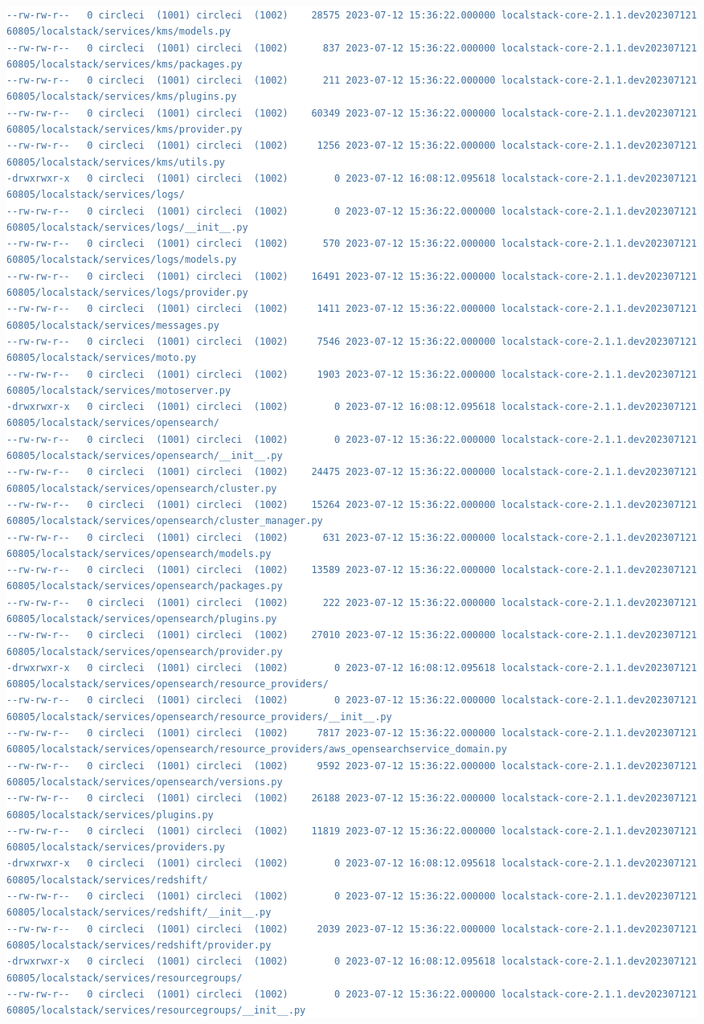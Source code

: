 ```diff
--rw-rw-r--   0 circleci  (1001) circleci  (1002)    28575 2023-07-12 15:36:22.000000 localstack-core-2.1.1.dev20230712160805/localstack/services/kms/models.py
--rw-rw-r--   0 circleci  (1001) circleci  (1002)      837 2023-07-12 15:36:22.000000 localstack-core-2.1.1.dev20230712160805/localstack/services/kms/packages.py
--rw-rw-r--   0 circleci  (1001) circleci  (1002)      211 2023-07-12 15:36:22.000000 localstack-core-2.1.1.dev20230712160805/localstack/services/kms/plugins.py
--rw-rw-r--   0 circleci  (1001) circleci  (1002)    60349 2023-07-12 15:36:22.000000 localstack-core-2.1.1.dev20230712160805/localstack/services/kms/provider.py
--rw-rw-r--   0 circleci  (1001) circleci  (1002)     1256 2023-07-12 15:36:22.000000 localstack-core-2.1.1.dev20230712160805/localstack/services/kms/utils.py
-drwxrwxr-x   0 circleci  (1001) circleci  (1002)        0 2023-07-12 16:08:12.095618 localstack-core-2.1.1.dev20230712160805/localstack/services/logs/
--rw-rw-r--   0 circleci  (1001) circleci  (1002)        0 2023-07-12 15:36:22.000000 localstack-core-2.1.1.dev20230712160805/localstack/services/logs/__init__.py
--rw-rw-r--   0 circleci  (1001) circleci  (1002)      570 2023-07-12 15:36:22.000000 localstack-core-2.1.1.dev20230712160805/localstack/services/logs/models.py
--rw-rw-r--   0 circleci  (1001) circleci  (1002)    16491 2023-07-12 15:36:22.000000 localstack-core-2.1.1.dev20230712160805/localstack/services/logs/provider.py
--rw-rw-r--   0 circleci  (1001) circleci  (1002)     1411 2023-07-12 15:36:22.000000 localstack-core-2.1.1.dev20230712160805/localstack/services/messages.py
--rw-rw-r--   0 circleci  (1001) circleci  (1002)     7546 2023-07-12 15:36:22.000000 localstack-core-2.1.1.dev20230712160805/localstack/services/moto.py
--rw-rw-r--   0 circleci  (1001) circleci  (1002)     1903 2023-07-12 15:36:22.000000 localstack-core-2.1.1.dev20230712160805/localstack/services/motoserver.py
-drwxrwxr-x   0 circleci  (1001) circleci  (1002)        0 2023-07-12 16:08:12.095618 localstack-core-2.1.1.dev20230712160805/localstack/services/opensearch/
--rw-rw-r--   0 circleci  (1001) circleci  (1002)        0 2023-07-12 15:36:22.000000 localstack-core-2.1.1.dev20230712160805/localstack/services/opensearch/__init__.py
--rw-rw-r--   0 circleci  (1001) circleci  (1002)    24475 2023-07-12 15:36:22.000000 localstack-core-2.1.1.dev20230712160805/localstack/services/opensearch/cluster.py
--rw-rw-r--   0 circleci  (1001) circleci  (1002)    15264 2023-07-12 15:36:22.000000 localstack-core-2.1.1.dev20230712160805/localstack/services/opensearch/cluster_manager.py
--rw-rw-r--   0 circleci  (1001) circleci  (1002)      631 2023-07-12 15:36:22.000000 localstack-core-2.1.1.dev20230712160805/localstack/services/opensearch/models.py
--rw-rw-r--   0 circleci  (1001) circleci  (1002)    13589 2023-07-12 15:36:22.000000 localstack-core-2.1.1.dev20230712160805/localstack/services/opensearch/packages.py
--rw-rw-r--   0 circleci  (1001) circleci  (1002)      222 2023-07-12 15:36:22.000000 localstack-core-2.1.1.dev20230712160805/localstack/services/opensearch/plugins.py
--rw-rw-r--   0 circleci  (1001) circleci  (1002)    27010 2023-07-12 15:36:22.000000 localstack-core-2.1.1.dev20230712160805/localstack/services/opensearch/provider.py
-drwxrwxr-x   0 circleci  (1001) circleci  (1002)        0 2023-07-12 16:08:12.095618 localstack-core-2.1.1.dev20230712160805/localstack/services/opensearch/resource_providers/
--rw-rw-r--   0 circleci  (1001) circleci  (1002)        0 2023-07-12 15:36:22.000000 localstack-core-2.1.1.dev20230712160805/localstack/services/opensearch/resource_providers/__init__.py
--rw-rw-r--   0 circleci  (1001) circleci  (1002)     7817 2023-07-12 15:36:22.000000 localstack-core-2.1.1.dev20230712160805/localstack/services/opensearch/resource_providers/aws_opensearchservice_domain.py
--rw-rw-r--   0 circleci  (1001) circleci  (1002)     9592 2023-07-12 15:36:22.000000 localstack-core-2.1.1.dev20230712160805/localstack/services/opensearch/versions.py
--rw-rw-r--   0 circleci  (1001) circleci  (1002)    26188 2023-07-12 15:36:22.000000 localstack-core-2.1.1.dev20230712160805/localstack/services/plugins.py
--rw-rw-r--   0 circleci  (1001) circleci  (1002)    11819 2023-07-12 15:36:22.000000 localstack-core-2.1.1.dev20230712160805/localstack/services/providers.py
-drwxrwxr-x   0 circleci  (1001) circleci  (1002)        0 2023-07-12 16:08:12.095618 localstack-core-2.1.1.dev20230712160805/localstack/services/redshift/
--rw-rw-r--   0 circleci  (1001) circleci  (1002)        0 2023-07-12 15:36:22.000000 localstack-core-2.1.1.dev20230712160805/localstack/services/redshift/__init__.py
--rw-rw-r--   0 circleci  (1001) circleci  (1002)     2039 2023-07-12 15:36:22.000000 localstack-core-2.1.1.dev20230712160805/localstack/services/redshift/provider.py
-drwxrwxr-x   0 circleci  (1001) circleci  (1002)        0 2023-07-12 16:08:12.095618 localstack-core-2.1.1.dev20230712160805/localstack/services/resourcegroups/
--rw-rw-r--   0 circleci  (1001) circleci  (1002)        0 2023-07-12 15:36:22.000000 localstack-core-2.1.1.dev20230712160805/localstack/services/resourcegroups/__init__.py
```